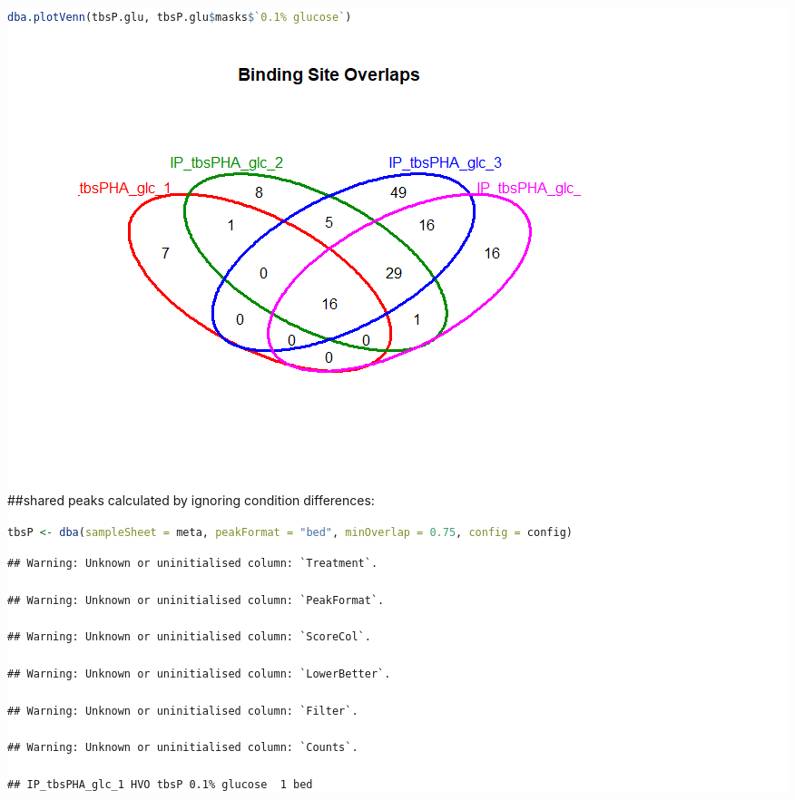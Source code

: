 ``` r
dba.plotVenn(tbsP.glu, tbsP.glu$masks$`0.1% glucose`)
```

![](02b_diffbind_occupancy_files/figure-gfm/unnamed-chunk-6-4.png)

\##shared peaks calculated by ignoring condition differences:

``` r
tbsP <- dba(sampleSheet = meta, peakFormat = "bed", minOverlap = 0.75, config = config)
```

    ## Warning: Unknown or uninitialised column: `Treatment`.

    ## Warning: Unknown or uninitialised column: `PeakFormat`.

    ## Warning: Unknown or uninitialised column: `ScoreCol`.

    ## Warning: Unknown or uninitialised column: `LowerBetter`.

    ## Warning: Unknown or uninitialised column: `Filter`.

    ## Warning: Unknown or uninitialised column: `Counts`.

    ## IP_tbsPHA_glc_1 HVO tbsP 0.1% glucose  1 bed
